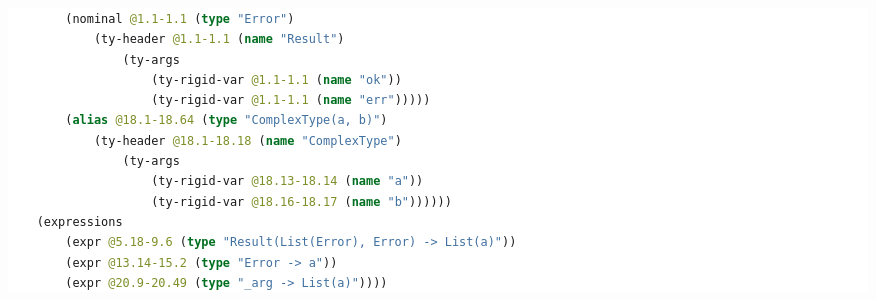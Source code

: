 ~~~clojure
		(nominal @1.1-1.1 (type "Error")
			(ty-header @1.1-1.1 (name "Result")
				(ty-args
					(ty-rigid-var @1.1-1.1 (name "ok"))
					(ty-rigid-var @1.1-1.1 (name "err")))))
		(alias @18.1-18.64 (type "ComplexType(a, b)")
			(ty-header @18.1-18.18 (name "ComplexType")
				(ty-args
					(ty-rigid-var @18.13-18.14 (name "a"))
					(ty-rigid-var @18.16-18.17 (name "b"))))))
	(expressions
		(expr @5.18-9.6 (type "Result(List(Error), Error) -> List(a)"))
		(expr @13.14-15.2 (type "Error -> a"))
		(expr @20.9-20.49 (type "_arg -> List(a)"))))
~~~
